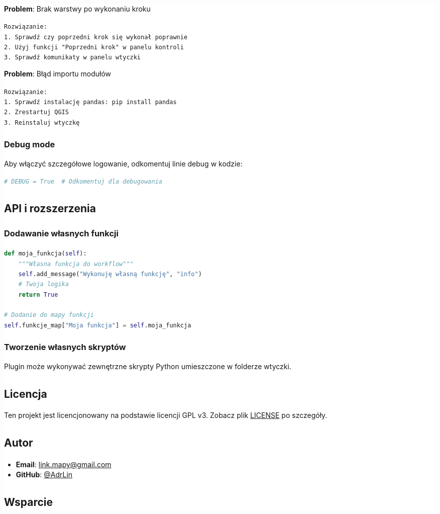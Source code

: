 **Problem**: Brak warstwy po wykonaniu kroku
```
Rozwiązanie:
1. Sprawdź czy poprzedni krok się wykonał poprawnie
2. Użyj funkcji "Poprzedni krok" w panelu kontroli
3. Sprawdź komunikaty w panelu wtyczki
```

**Problem**: Błąd importu modułów
```
Rozwiązanie:
1. Sprawdź instalację pandas: pip install pandas
2. Zrestartuj QGIS
3. Reinstaluj wtyczkę
```

### Debug mode
Aby włączyć szczegółowe logowanie, odkomentuj linie debug w kodzie:
```python
# DEBUG = True  # Odkomentuj dla debugowania
```

## API i rozszerzenia

### Dodawanie własnych funkcji
```python
def moja_funkcja(self):
    """Własna funkcja do workflow"""
    self.add_message("Wykonuję własną funkcję", "info")
    # Twoja logika
    return True

# Dodanie do mapy funkcji
self.funkcje_map["Moja funkcja"] = self.moja_funkcja
```

### Tworzenie własnych skryptów
Plugin może wykonywać zewnętrzne skrypty Python umieszczone w folderze wtyczki.

## Licencja

Ten projekt jest licencjonowany na podstawie licencji GPL v3. Zobacz plik [LICENSE](LICENSE) po szczegóły.

## Autor

- **Email**: link.mapy@gmail.com
- **GitHub**: [@AdrLin](https://github.com/AdrLin)

## Wsparcie
